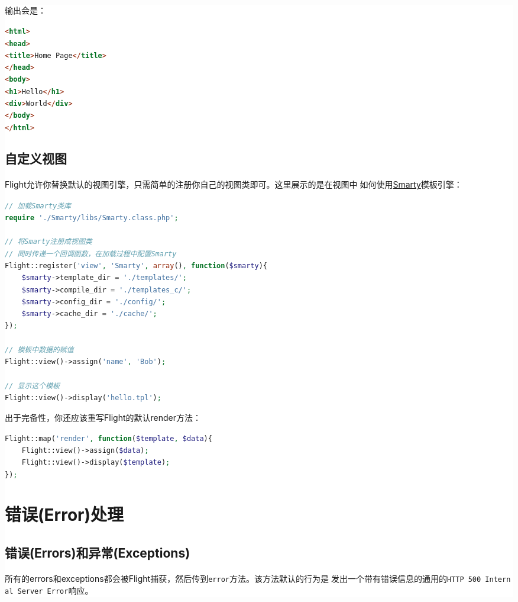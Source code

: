 输出会是：
```html
<html>
<head>
<title>Home Page</title>
</head>
<body>
<h1>Hello</h1>
<div>World</div>
</body>
</html>
```

## 自定义视图

Flight允许你替换默认的视图引擎，只需简单的注册你自己的视图类即可。这里展示的是在视图中
如何使用[Smarty](http://www.smarty.net/)模板引擎：

```php
// 加载Smarty类库
require './Smarty/libs/Smarty.class.php';

// 将Smarty注册成视图类
// 同时传递一个回调函数，在加载过程中配置Smarty
Flight::register('view', 'Smarty', array(), function($smarty){
    $smarty->template_dir = './templates/';
    $smarty->compile_dir = './templates_c/';
    $smarty->config_dir = './config/';
    $smarty->cache_dir = './cache/';
});

// 模板中数据的赋值
Flight::view()->assign('name', 'Bob');

// 显示这个模板
Flight::view()->display('hello.tpl');
```

出于完备性，你还应该重写Flight的默认render方法：

```php
Flight::map('render', function($template, $data){
    Flight::view()->assign($data);
    Flight::view()->display($template);
});
```
# 错误(Error)处理

## 错误(Errors)和异常(Exceptions)

所有的errors和exceptions都会被Flight捕获，然后传到`error`方法。该方法默认的行为是
发出一个带有错误信息的通用的`HTTP 500 Internal Server Error`响应。
